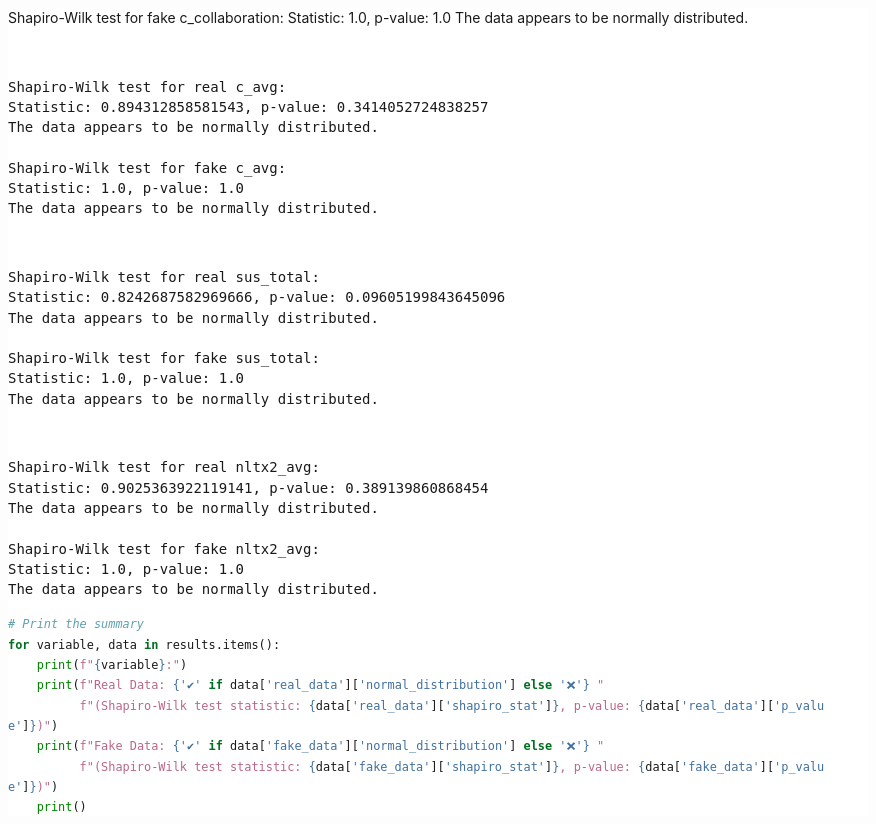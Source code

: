 Shapiro-Wilk test for fake c_collaboration:
Statistic: 1.0, p-value: 1.0
The data appears to be normally distributed.
</pre>
<pre>
<Figure size 1200x600 with 2 Axes>
</pre>
<pre>
Shapiro-Wilk test for real c_avg:
Statistic: 0.894312858581543, p-value: 0.3414052724838257
The data appears to be normally distributed.

Shapiro-Wilk test for fake c_avg:
Statistic: 1.0, p-value: 1.0
The data appears to be normally distributed.
</pre>
<pre>
<Figure size 1200x600 with 2 Axes>
</pre>
<pre>
Shapiro-Wilk test for real sus_total:
Statistic: 0.8242687582969666, p-value: 0.09605199843645096
The data appears to be normally distributed.

Shapiro-Wilk test for fake sus_total:
Statistic: 1.0, p-value: 1.0
The data appears to be normally distributed.
</pre>
<pre>
<Figure size 1200x600 with 2 Axes>
</pre>
<pre>
Shapiro-Wilk test for real nltx2_avg:
Statistic: 0.9025363922119141, p-value: 0.389139860868454
The data appears to be normally distributed.

Shapiro-Wilk test for fake nltx2_avg:
Statistic: 1.0, p-value: 1.0
The data appears to be normally distributed.
</pre>

```python
# Print the summary
for variable, data in results.items():
    print(f"{variable}:")
    print(f"Real Data: {'✔' if data['real_data']['normal_distribution'] else '❌'} "
          f"(Shapiro-Wilk test statistic: {data['real_data']['shapiro_stat']}, p-value: {data['real_data']['p_value']})")
    print(f"Fake Data: {'✔' if data['fake_data']['normal_distribution'] else '❌'} "
          f"(Shapiro-Wilk test statistic: {data['fake_data']['shapiro_stat']}, p-value: {data['fake_data']['p_value']})")
    print()
```
